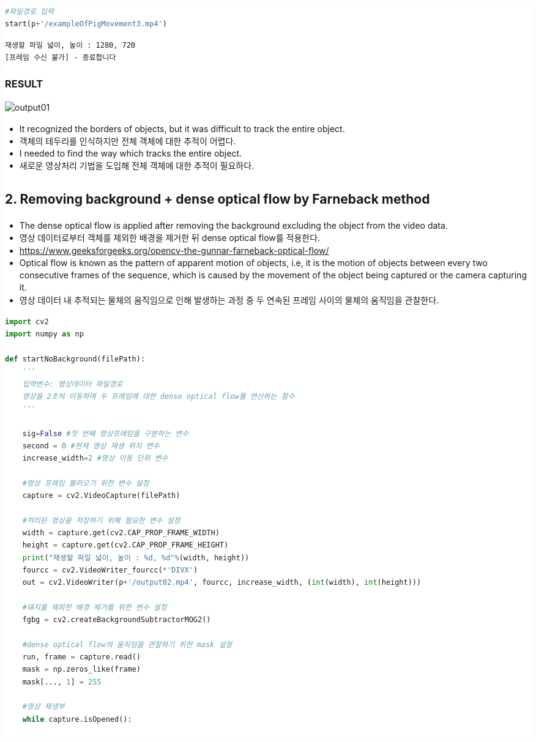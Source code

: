 
```python
#파일경로 입력
start(p+'/exampleOfPigMovement3.mp4')
```

    재생할 파일 넓이, 높이 : 1280, 720
    [프레임 수신 불가] - 종료합니다
    

### RESULT

![output01](https://user-images.githubusercontent.com/112467598/200104150-8c8485d0-a419-4977-85a5-f70000161c18.gif)

- It recognized the borders of objects, but it was difficult to track the entire object. 
- 객체의 테두리를 인식하지만 전체 객체에 대한 추적이 어렵다.
- I needed to find the way which tracks the entire object.
- 새로운 영상처리 기법을 도입해 전체 객체에 대한 추적이 필요하다.

## 2. Removing background + dense optical flow by Farneback method
- The dense optical flow is applied after removing the background excluding the object from the video data.
- 영상 데이터로부터 객체를 제외한 배경을 제거한 뒤 dense optical flow를 적용한다.
- https://www.geeksforgeeks.org/opencv-the-gunnar-farneback-optical-flow/
- Optical flow is known as the pattern of apparent motion of objects, i.e, it is the motion of objects between every two consecutive frames of the sequence, which is caused by the movement of the object being captured or the camera capturing it.
- 영상 데이터 내 추적되는 물체의 움직임으로 인해 발생하는 과정 중 두 연속된 프레임 사이의 물체의 움직임을 관찰한다.


```python
import cv2
import numpy as np

def startNoBackground(filePath):
    '''
    입력변수: 영상데이터 파일경로
    영상을 2초씩 이동하며 두 프레임에 대한 dense optical flow를 연산하는 함수
    '''
    
    sig=False #첫 번째 영상프레임을 구분하는 변수
    second = 0 #현재 영상 재생 위치 변수
    increase_width=2 #영상 이동 단위 변수
    
    #영상 프레임 불러오기 위한 변수 설정
    capture = cv2.VideoCapture(filePath)
    
    #처리된 영상을 저장하기 위해 필요한 변수 설정
    width = capture.get(cv2.CAP_PROP_FRAME_WIDTH)
    height = capture.get(cv2.CAP_PROP_FRAME_HEIGHT)
    print("재생할 파일 넓이, 높이 : %d, %d"%(width, height))
    fourcc = cv2.VideoWriter_fourcc(*'DIVX')
    out = cv2.VideoWriter(p+'/output02.mp4', fourcc, increase_width, (int(width), int(height)))
    
    #돼지를 제외한 배경 제거를 위한 변수 설정
    fgbg = cv2.createBackgroundSubtractorMOG2()
    
    #dense optical flow의 움직임을 관찰하기 위한 mask 설정
    run, frame = capture.read()
    mask = np.zeros_like(frame)  
    mask[..., 1] = 255
    
    #영상 재생부
    while capture.isOpened():
        
```
